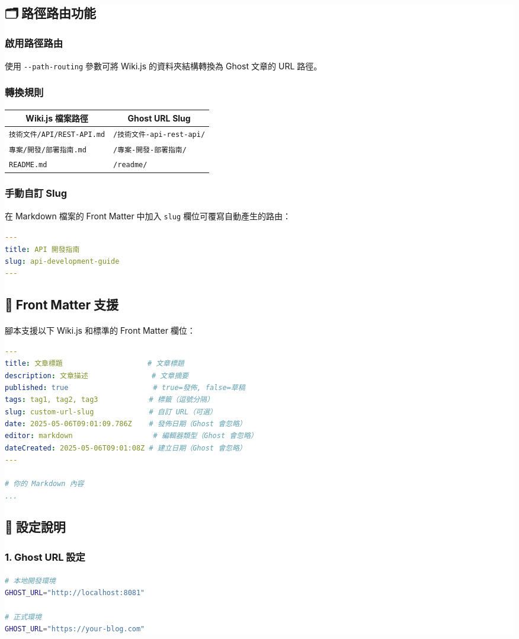 ## 🗂️ 路徑路由功能

### 啟用路徑路由
使用 `--path-routing` 參數可將 Wiki.js 的資料夾結構轉換為 Ghost 文章的 URL 路徑。

### 轉換規則

| Wiki.js 檔案路徑 | Ghost URL Slug |
|------------------|----------------|
| `技術文件/API/REST-API.md` | `/技術文件-api-rest-api/` |
| `專案/開發/部署指南.md` | `/專案-開發-部署指南/` |
| `README.md` | `/readme/` |

### 手動自訂 Slug
在 Markdown 檔案的 Front Matter 中加入 `slug` 欄位可覆寫自動產生的路由：

```yaml
---
title: API 開發指南
slug: api-development-guide
---
```

## 📄 Front Matter 支援

腳本支援以下 Wiki.js 和標準的 Front Matter 欄位：

```yaml
---
title: 文章標題                    # 文章標題
description: 文章描述               # 文章摘要
published: true                    # true=發佈, false=草稿
tags: tag1, tag2, tag3            # 標籤（逗號分隔）
slug: custom-url-slug             # 自訂 URL（可選）
date: 2025-05-06T09:01:09.786Z    # 發佈日期（Ghost 會忽略）
editor: markdown                   # 編輯器類型（Ghost 會忽略）
dateCreated: 2025-05-06T09:01:08Z # 建立日期（Ghost 會忽略）
---

# 你的 Markdown 內容
...
```

## 🔧 設定說明

### 1. Ghost URL 設定
```bash
# 本地開發環境
GHOST_URL="http://localhost:8081"

# 正式環境
GHOST_URL="https://your-blog.com"
```
